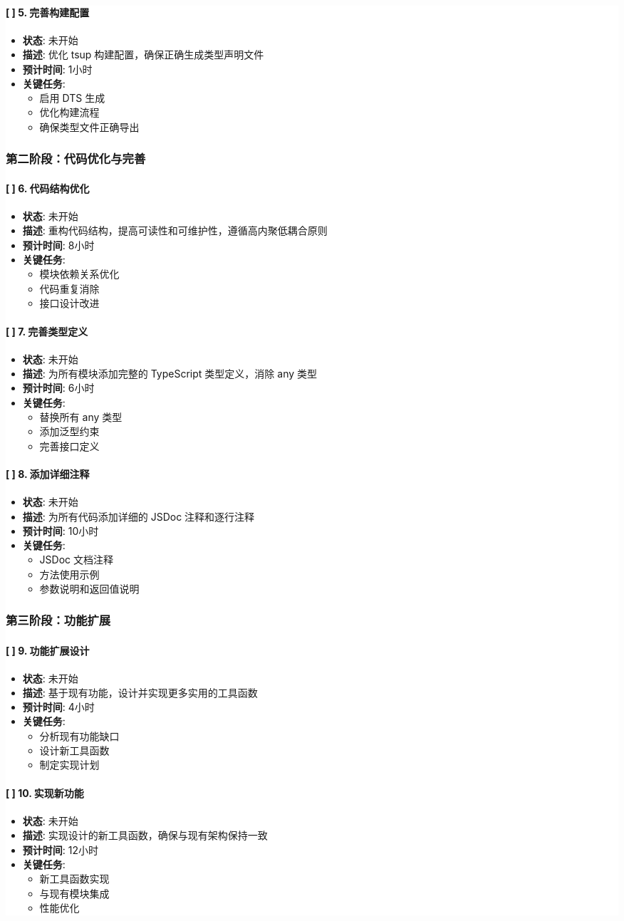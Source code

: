 #### [ ] 5. 完善构建配置
- **状态**: 未开始
- **描述**: 优化 tsup 构建配置，确保正确生成类型声明文件
- **预计时间**: 1小时
- **关键任务**:
  - 启用 DTS 生成
  - 优化构建流程
  - 确保类型文件正确导出

### 第二阶段：代码优化与完善

#### [ ] 6. 代码结构优化
- **状态**: 未开始
- **描述**: 重构代码结构，提高可读性和可维护性，遵循高内聚低耦合原则
- **预计时间**: 8小时
- **关键任务**:
  - 模块依赖关系优化
  - 代码重复消除
  - 接口设计改进

#### [ ] 7. 完善类型定义
- **状态**: 未开始
- **描述**: 为所有模块添加完整的 TypeScript 类型定义，消除 any 类型
- **预计时间**: 6小时
- **关键任务**:
  - 替换所有 any 类型
  - 添加泛型约束
  - 完善接口定义

#### [ ] 8. 添加详细注释
- **状态**: 未开始
- **描述**: 为所有代码添加详细的 JSDoc 注释和逐行注释
- **预计时间**: 10小时
- **关键任务**:
  - JSDoc 文档注释
  - 方法使用示例
  - 参数说明和返回值说明

### 第三阶段：功能扩展

#### [ ] 9. 功能扩展设计
- **状态**: 未开始
- **描述**: 基于现有功能，设计并实现更多实用的工具函数
- **预计时间**: 4小时
- **关键任务**:
  - 分析现有功能缺口
  - 设计新工具函数
  - 制定实现计划

#### [ ] 10. 实现新功能
- **状态**: 未开始
- **描述**: 实现设计的新工具函数，确保与现有架构保持一致
- **预计时间**: 12小时
- **关键任务**:
  - 新工具函数实现
  - 与现有模块集成
  - 性能优化
